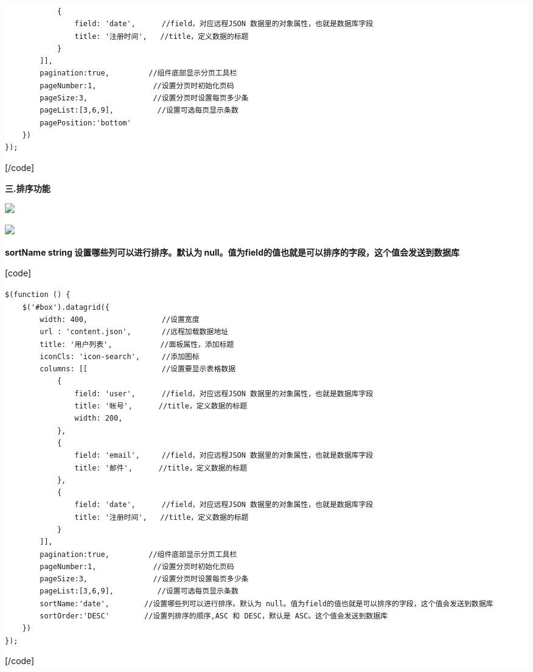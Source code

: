                 {
                    field: 'date',      //field，对应远程JSON 数据里的对象属性，也就是数据库字段
                    title: '注册时间',   //title，定义数据的标题
                }
            ]],
            pagination:true,         //组件底部显示分页工具栏
            pageNumber:1,             //设置分页时初始化页码
            pageSize:3,               //设置分页时设置每页多少条
            pageList:[3,6,9],          //设置可选每页显示条数
            pagePosition:'bottom'
        })
    });
[/code]





**三.排序功能**

**![](https://images2015.cnblogs.com/blog/955761/201704/955761-20170408182804207-1413272245.png)**

**![](https://images2015.cnblogs.com/blog/955761/201704/955761-20170408182811910-906638062.png)**



**sortName   string 设置哪些列可以进行排序。默认为 null。值为field的值也就是可以排序的字段，这个值会发送到数据库**

[code]

    $(function () {
        $('#box').datagrid({
            width: 400,                 //设置宽度
            url : 'content.json',       //远程加载数据地址
            title: '用户列表',           //面板属性，添加标题
            iconCls: 'icon-search',     //添加图标
            columns: [[                 //设置要显示表格数据
                {
                    field: 'user',      //field，对应远程JSON 数据里的对象属性，也就是数据库字段
                    title: '帐号',      //title，定义数据的标题
                    width: 200,
                },
                {
                    field: 'email',     //field，对应远程JSON 数据里的对象属性，也就是数据库字段
                    title: '邮件',      //title，定义数据的标题
                },
                {
                    field: 'date',      //field，对应远程JSON 数据里的对象属性，也就是数据库字段
                    title: '注册时间',   //title，定义数据的标题
                }
            ]],
            pagination:true,         //组件底部显示分页工具栏
            pageNumber:1,             //设置分页时初始化页码
            pageSize:3,               //设置分页时设置每页多少条
            pageList:[3,6,9],          //设置可选每页显示条数
            sortName:'date',        //设置哪些列可以进行排序。默认为 null。值为field的值也就是可以排序的字段，这个值会发送到数据库
            sortOrder:'DESC'        //设置列排序的顺序,ASC 和 DESC，默认是 ASC。这个值会发送到数据库
        })
    });
[/code]
